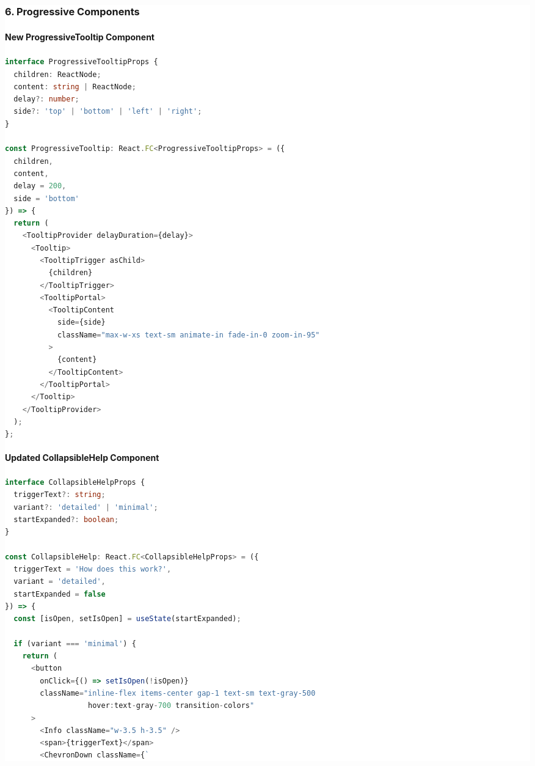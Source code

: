 ### 6. Progressive Components

#### New ProgressiveTooltip Component

```typescript
interface ProgressiveTooltipProps {
  children: ReactNode;
  content: string | ReactNode;
  delay?: number;
  side?: 'top' | 'bottom' | 'left' | 'right';
}

const ProgressiveTooltip: React.FC<ProgressiveTooltipProps> = ({
  children,
  content,
  delay = 200,
  side = 'bottom'
}) => {
  return (
    <TooltipProvider delayDuration={delay}>
      <Tooltip>
        <TooltipTrigger asChild>
          {children}
        </TooltipTrigger>
        <TooltipPortal>
          <TooltipContent
            side={side}
            className="max-w-xs text-sm animate-in fade-in-0 zoom-in-95"
          >
            {content}
          </TooltipContent>
        </TooltipPortal>
      </Tooltip>
    </TooltipProvider>
  );
};
```

#### Updated CollapsibleHelp Component

```typescript
interface CollapsibleHelpProps {
  triggerText?: string;
  variant?: 'detailed' | 'minimal';
  startExpanded?: boolean;
}

const CollapsibleHelp: React.FC<CollapsibleHelpProps> = ({
  triggerText = 'How does this work?',
  variant = 'detailed',
  startExpanded = false
}) => {
  const [isOpen, setIsOpen] = useState(startExpanded);

  if (variant === 'minimal') {
    return (
      <button
        onClick={() => setIsOpen(!isOpen)}
        className="inline-flex items-center gap-1 text-sm text-gray-500
                   hover:text-gray-700 transition-colors"
      >
        <Info className="w-3.5 h-3.5" />
        <span>{triggerText}</span>
        <ChevronDown className={`
```